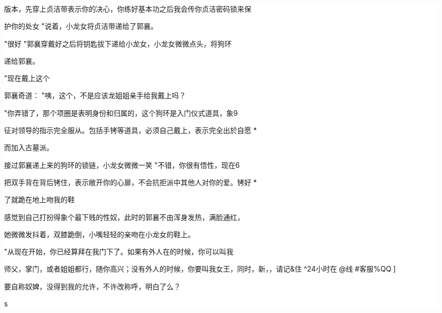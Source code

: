 

版本，先穿上贞洁带表示你的决心，你练好基本功之后我会传你贞洁密码锁来保



护你的处女 "说着，小龙女将贞洁带递给了郭襄。





 "很好 "郭襄穿戴好之后将钥匙拔下递给小龙女，小龙女微微点头，将狗环



递给郭襄。





 "现在戴上这个



郭襄奇道： "咦，这个，不是应该龙姐姐亲手给我戴上吗？



 "你弄错了，那个项圈是表明身份和归属的，这个狗环是入门仪式道具，象9



征对领导的指示完全服从。包括手铐等道具，必须自己戴上，表示完全出於自愿 *



而加入古墓派。



接过郭襄递上来的狗环的锁链，小龙女微微一笑 "不错，你很有悟性，现在6



把双手背在背后铐住，表示敞开你的心扉，不会抗拒派中其他人对你的爱。铐好 *



了就跪在地上吻我的鞋





感觉到自己打扮得象个最下贱的性奴，此时的郭襄不由浑身发热，满脸通红，



她微微发抖着，双膝跪倒，小嘴轻轻的亲吻在小龙女的鞋上。





 "从现在开始，你已经算拜在我门下了。如果有外人在的时候，你可以叫我



师父，掌门，或者姐姐都行，随你高兴；没有外人的时候，你要叫我女王，同时，新，，请记&住 ^24小时在 @线 #客服%QQ ]



要自称奴婢，没得到我的允许，不许改称呼，明白了么？

s
